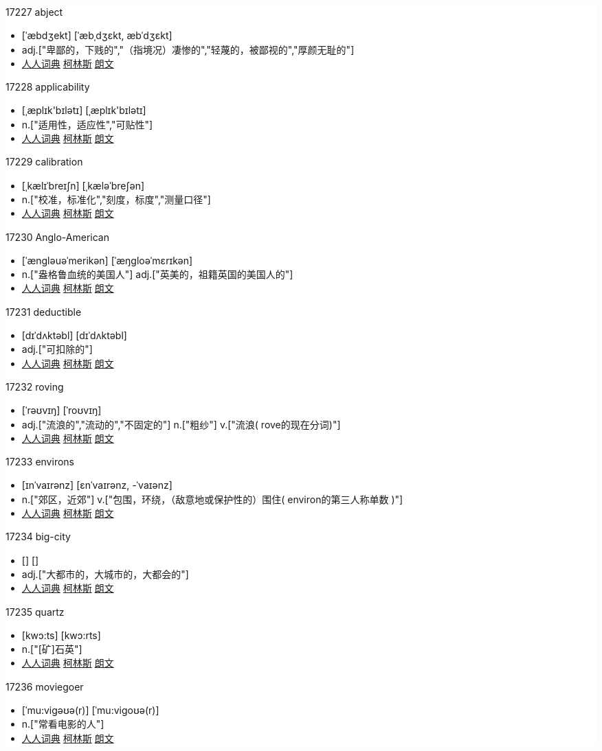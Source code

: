 17227 abject 
- [ˈæbdʒekt]  [ˈæbˌdʒɛkt, æbˈdʒɛkt] 
- adj.["卑鄙的，下贱的","（指境况）凄惨的","轻蔑的，被鄙视的","厚颜无耻的"]   
- [人人词典](https://www.91dict.com/words?w=abject) [柯林斯](https://www.collinsdictionary.com/zh/dictionary/english/abject) [朗文](https://www.ldoceonline.com/dictionary/abject) 

17228 applicability 
- [ˌæplɪk'bɪlətɪ]  [ˌæplɪk'bɪlətɪ] 
- n.["适用性，适应性","可贴性"]   
- [人人词典](https://www.91dict.com/words?w=applicability) [柯林斯](https://www.collinsdictionary.com/zh/dictionary/english/applicability) [朗文](https://www.ldoceonline.com/dictionary/applicability) 

17229 calibration 
- [ˌkælɪˈbreɪʃn]  [ˌkæləˈbreʃən] 
- n.["校准，标准化","刻度，标度","测量口径"]   
- [人人词典](https://www.91dict.com/words?w=calibration) [柯林斯](https://www.collinsdictionary.com/zh/dictionary/english/calibration) [朗文](https://www.ldoceonline.com/dictionary/calibration) 

17230 Anglo-American 
- [ˈænɡləuəˈmerikən]  [ˈæŋɡloəˈmɛrɪkən] 
- n.["盎格鲁血统的美国人"]  adj.["英美的，祖籍英国的美国人的"]   
- [人人词典](https://www.91dict.com/words?w=Anglo-American) [柯林斯](https://www.collinsdictionary.com/zh/dictionary/english/Anglo-American) [朗文](https://www.ldoceonline.com/dictionary/Anglo-American) 

17231 deductible 
- [dɪˈdʌktəbl]  [dɪˈdʌktəbl] 
- adj.["可扣除的"]   
- [人人词典](https://www.91dict.com/words?w=deductible) [柯林斯](https://www.collinsdictionary.com/zh/dictionary/english/deductible) [朗文](https://www.ldoceonline.com/dictionary/deductible) 

17232 roving 
- [ˈrəʊvɪŋ]  [ˈroʊvɪŋ] 
- adj.["流浪的","流动的","不固定的"]  n.["粗纱"]  v.["流浪( rove的现在分词)"]   
- [人人词典](https://www.91dict.com/words?w=roving) [柯林斯](https://www.collinsdictionary.com/zh/dictionary/english/roving) [朗文](https://www.ldoceonline.com/dictionary/roving) 

17233 environs 
- [ɪnˈvaɪrənz]  [ɛnˈvaɪrənz, -ˈvaɪənz] 
- n.["郊区，近郊"]  v.["包围，环绕，（敌意地或保护性的）围住( environ的第三人称单数 )"]   
- [人人词典](https://www.91dict.com/words?w=environs) [柯林斯](https://www.collinsdictionary.com/zh/dictionary/english/environs) [朗文](https://www.ldoceonline.com/dictionary/environs) 

17234 big-city 
- []  [] 
- adj.["大都市的，大城市的，大都会的"]   
- [人人词典](https://www.91dict.com/words?w=big-city) [柯林斯](https://www.collinsdictionary.com/zh/dictionary/english/big-city) [朗文](https://www.ldoceonline.com/dictionary/big-city) 

17235 quartz 
- [kwɔ:ts]  [kwɔ:rts] 
- n.["[矿]石英"]   
- [人人词典](https://www.91dict.com/words?w=quartz) [柯林斯](https://www.collinsdictionary.com/zh/dictionary/english/quartz) [朗文](https://www.ldoceonline.com/dictionary/quartz) 

17236 moviegoer 
- [ˈmu:vigəʊə(r)]  [ˈmu:vigoʊə(r)] 
- n.["常看电影的人"]   
- [人人词典](https://www.91dict.com/words?w=moviegoer) [柯林斯](https://www.collinsdictionary.com/zh/dictionary/english/moviegoer) [朗文](https://www.ldoceonline.com/dictionary/moviegoer) 
